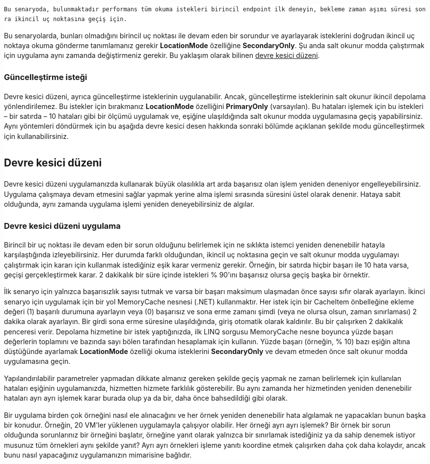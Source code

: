     Bu senaryoda, bulunmaktadır performans tüm okuma istekleri birincil endpoint ilk deneyin, bekleme zaman aşımı süresi sonra ikincil uç noktasına geçiş için.

Bu senaryolarda, bunları olmadığını birincil uç noktası ile devam eden bir sorundur ve ayarlayarak isteklerini doğrudan ikincil uç noktaya okuma gönderme tanımlamanız gerekir **LocationMode** özelliğine **SecondaryOnly**. Şu anda salt okunur modda çalıştırmak için uygulama aynı zamanda değiştirmeniz gerekir. Bu yaklaşım olarak bilinen [devre kesici düzeni](https://msdn.microsoft.com/library/dn589784.aspx).

### <a name="update-requests"></a>Güncelleştirme isteği

Devre kesici düzeni, ayrıca güncelleştirme isteklerinin uygulanabilir. Ancak, güncelleştirme isteklerinin salt okunur ikincil depolama yönlendirilemez. Bu istekler için bırakmanız **LocationMode** özelliğini **PrimaryOnly** (varsayılan). Bu hataları işlemek için bu istekleri – bir satırda – 10 hataları gibi bir ölçümü uygulamak ve, eşiğine ulaşıldığında salt okunur modda uygulamasına geçiş yapabilirsiniz. Aynı yöntemleri döndürmek için bu aşağıda devre kesici desen hakkında sonraki bölümde açıklanan şekilde modu güncelleştirmek için kullanabilirsiniz.

## <a name="circuit-breaker-pattern"></a>Devre kesici düzeni

Devre kesici düzeni uygulamanızda kullanarak büyük olasılıkla art arda başarısız olan işlem yeniden deneniyor engelleyebilirsiniz. Uygulama çalışmaya devam etmesini sağlar yapmak yerine alma işlemi sırasında süresini üstel olarak denenir. Hataya sabit olduğunda, aynı zamanda uygulama işlemi yeniden deneyebilirsiniz de algılar.

### <a name="how-to-implement-the-circuit-breaker-pattern"></a>Devre kesici düzeni uygulama

Birincil bir uç noktası ile devam eden bir sorun olduğunu belirlemek için ne sıklıkta istemci yeniden denenebilir hatayla karşılaştığında izleyebilirsiniz. Her durumda farklı olduğundan, ikincil uç noktasına geçin ve salt okunur modda uygulamayı çalıştırmak için kararı için kullanmak istediğiniz eşik karar vermeniz gerekir. Örneğin, bir satırda hiçbir başarı ile 10 hata varsa, geçişi gerçekleştirmek karar. 2 dakikalık bir süre içinde istekleri % 90'ını başarısız olursa geçiş başka bir örnektir.

İlk senaryo için yalnızca başarısızlık sayısı tutmak ve varsa bir başarı maksimum ulaşmadan önce sayısı sıfır olarak ayarlayın. İkinci senaryo için uygulamak için bir yol MemoryCache nesnesi (.NET) kullanmaktır. Her istek için bir CacheItem önbelleğine ekleme değeri (1) başarılı durumuna ayarlayın veya (0) başarısız ve sona erme zamanı şimdi (veya ne olursa olsun, zaman sınırlaması) 2 dakika olarak ayarlayın. Bir girdi sona erme süresine ulaşıldığında, giriş otomatik olarak kaldırılır. Bu bir çalışırken 2 dakikalık penceresi verir. Depolama hizmetine bir istek yaptığınızda, ilk LINQ sorgusu MemoryCache nesne boyunca yüzde başarı değerlerin toplamını ve bazında sayı bölen tarafından hesaplamak için kullanın. Yüzde başarı (örneğin, % 10) bazı eşiğin altına düştüğünde ayarlamak **LocationMode** özelliği okuma isteklerini **SecondaryOnly** ve devam etmeden önce salt okunur modda uygulamasına geçin.

Yapılandırılabilir parametreler yapmadan dikkate almanız gereken şekilde geçiş yapmak ne zaman belirlemek için kullanılan hataları eşiğinin uygulamanızda, hizmetten hizmete farklılık gösterebilir. Bu aynı zamanda her hizmetinden yeniden denenebilir hataları ayrı ayrı işlemek karar burada olup ya da bir, daha önce bahsedildiği gibi olarak.

Bir uygulama birden çok örneğini nasıl ele alınacağını ve her örnek yeniden denenebilir hata algılamak ne yapacakları bunun başka bir konudur. Örneğin, 20 VM'ler yüklenen uygulamayla çalışıyor olabilir. Her örneği ayrı ayrı işlemek? Bir örnek bir sorun olduğunda sorunlarınız bir örneğini başlatır, örneğine yanıt olarak yalnızca bir sınırlamak istediğiniz ya da sahip denemek istiyor musunuz tüm örnekleri aynı şekilde yanıt? Ayrı ayrı örnekleri işleme yanıtı koordine etmek çalışırken daha çok daha kolaydır, ancak bunu nasıl yapacağınız uygulamanızın mimarisine bağlıdır.
